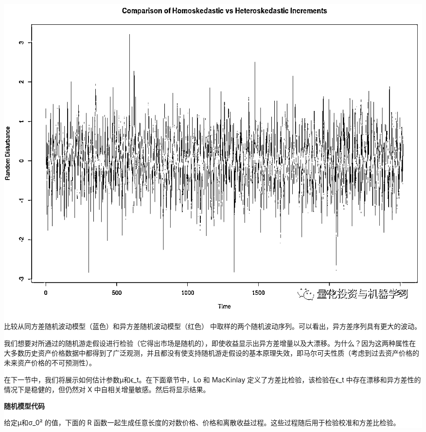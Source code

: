 ![](img/d04345f5243de69b69873a39c7aae214.png)

比较从同方差随机波动模型（蓝色）和异方差随机波动模型（红色） 中取样的两个随机波动序列。可以看出，异方差序列具有更大的波动。

我们想要对所通过的随机游走假设进行检验（它得出市场是随机的），即使收益显示出异方差增量以及大漂移。为什么？因为这两种属性在大多数历史资产价格数据中都得到了广泛观测，并且都没有使支持随机游走假设的基本原理失效，即马尔可夫性质（考虑到过去资产价格的未来资产价格的不可预测性）。

在下一节中，我们将展示如何估计参数μ和ϵ_t。在下面章节中，Lo 和 MacKinlay 定义了方差比检验，该检验在ϵ_t 中存在漂移和异方差性的情况下是稳健的，但仍然对 X 中自相关增量敏感。然后将显示结果。

**随机模型代码**

给定μ和σ_0² 的值，下面的 R 函数一起生成任意长度的对数价格、价格和离散收益过程。这些过程随后用于检验校准和方差比检验。
